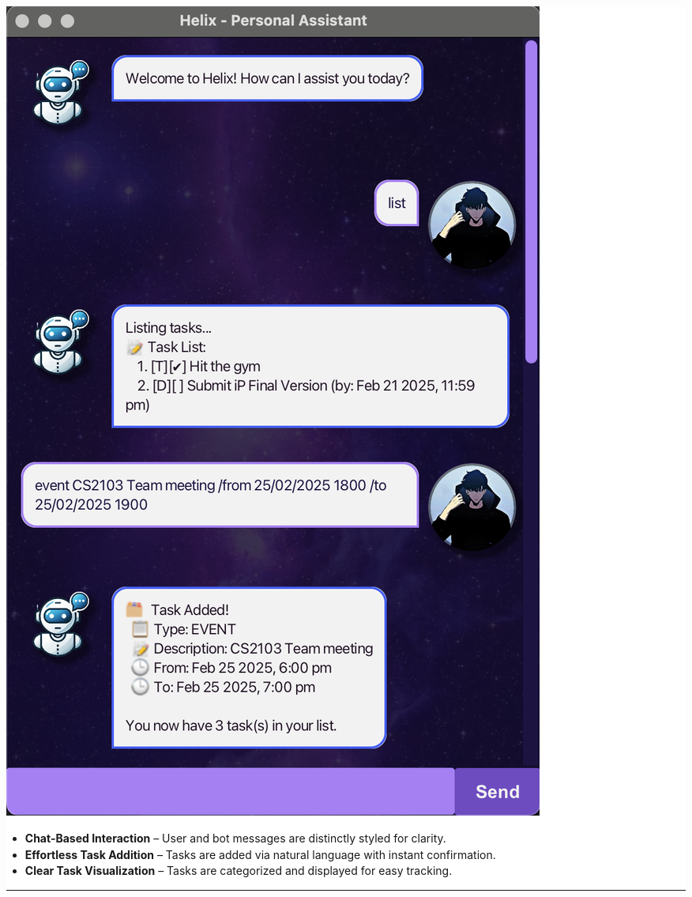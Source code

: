 ![Helix GUI](Ui.png)
- **Chat-Based Interaction** – User and bot messages are distinctly styled for clarity.
- **Effortless Task Addition** – Tasks are added via natural language with instant confirmation.
- **Clear Task Visualization** – Tasks are categorized and displayed for easy tracking.

---